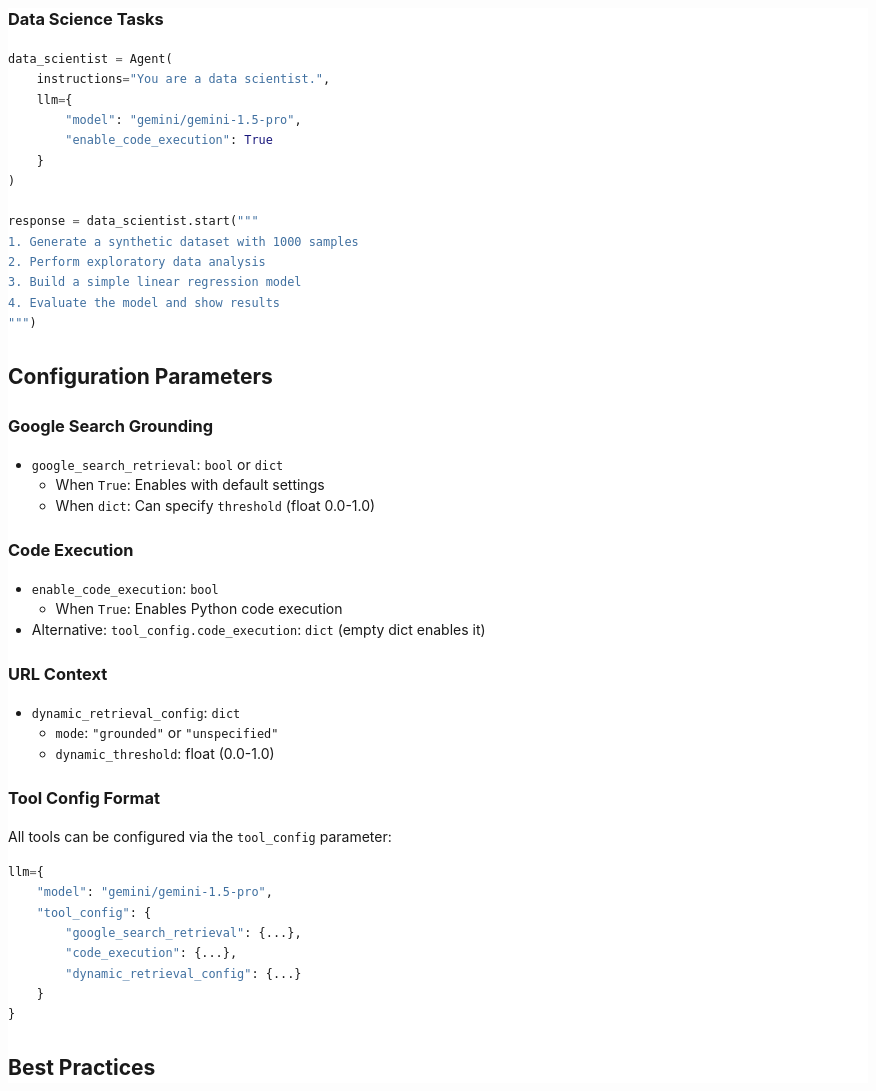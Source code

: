 ### Data Science Tasks
```python
data_scientist = Agent(
    instructions="You are a data scientist.",
    llm={
        "model": "gemini/gemini-1.5-pro",
        "enable_code_execution": True
    }
)

response = data_scientist.start("""
1. Generate a synthetic dataset with 1000 samples
2. Perform exploratory data analysis
3. Build a simple linear regression model
4. Evaluate the model and show results
""")
```

## Configuration Parameters

### Google Search Grounding
- `google_search_retrieval`: `bool` or `dict`
  - When `True`: Enables with default settings
  - When `dict`: Can specify `threshold` (float 0.0-1.0)

### Code Execution
- `enable_code_execution`: `bool`
  - When `True`: Enables Python code execution
- Alternative: `tool_config.code_execution`: `dict` (empty dict enables it)

### URL Context
- `dynamic_retrieval_config`: `dict`
  - `mode`: `"grounded"` or `"unspecified"`
  - `dynamic_threshold`: float (0.0-1.0)

### Tool Config Format
All tools can be configured via the `tool_config` parameter:

```python
llm={
    "model": "gemini/gemini-1.5-pro",
    "tool_config": {
        "google_search_retrieval": {...},
        "code_execution": {...},
        "dynamic_retrieval_config": {...}
    }
}
```

## Best Practices

